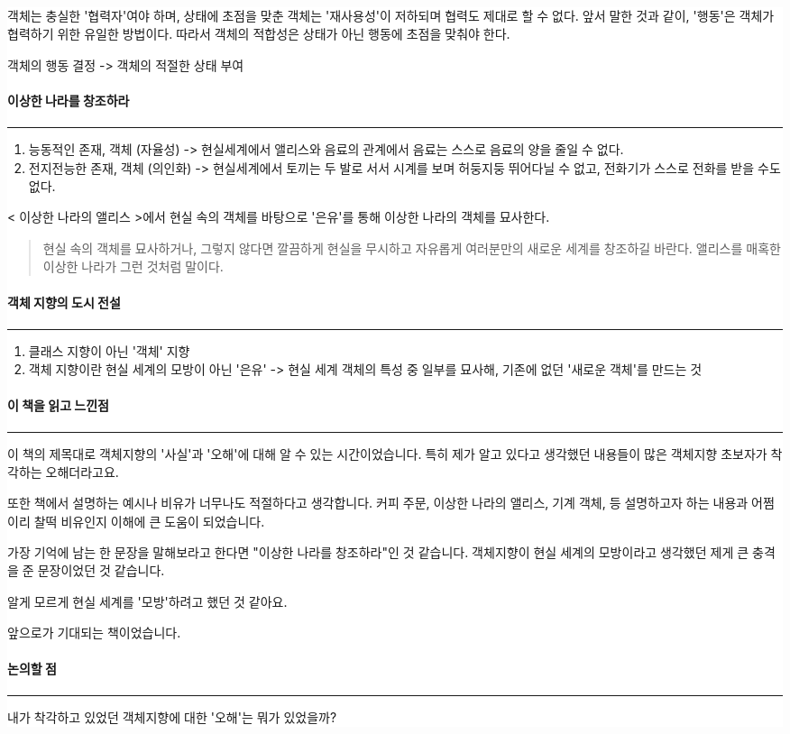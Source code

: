 객체는 충실한 '협력자'여야 하며, 상태에 초점을 맞춘 객체는 '재사용성'이 저하되며 협력도 제대로 할 수 없다.
앞서 말한 것과 같이, '행동'은 객체가 협력하기 위한 유일한 방법이다. 따라서 객체의 적합성은 상태가 아닌 행동에 초점을 맞춰야 한다.

객체의 행동 결정 -> 객체의 적절한 상태 부여

#### 이상한 나라를 창조하라

---

1. 능동적인 존재, 객체 (자율성)
   -> 현실세계에서 앨리스와 음료의 관계에서 음료는 스스로 음료의 양을 줄일 수 없다.
2. 전지전능한 존재, 객체 (의인화)
   -> 현실세계에서 토끼는 두 발로 서서 시계를 보며 허둥지둥 뛰어다닐 수 없고, 전화기가 스스로 전화를 받을 수도 없다.

< 이상한 나라의 앨리스 >에서 현실 속의 객체를 바탕으로 '은유'를 통해 이상한 나라의 객체를 묘사한다.

> 현실 속의 객체를 묘사하거나, 그렇지 않다면 깔끔하게 현실을 무시하고 자유롭게 여러분만의 새로운 세계를 창조하길 바란다.
> 앨리스를 매혹한 이상한 나라가 그런 것처럼 말이다.

#### 객체 지향의 도시 전설

---

1. 클래스 지향이 아닌 '객체' 지향
2. 객체 지향이란 현실 세계의 모방이 아닌 '은유'
   -> 현실 세계 객체의 특성 중 일부를 묘사해, 기존에 없던 '새로운 객체'를 만드는 것

#### 이 책을 읽고 느낀점

---

이 책의 제목대로 객체지향의 '사실'과 '오해'에 대해 알 수 있는 시간이었습니다.
특히 제가 알고 있다고 생각했던 내용들이 많은 객체지향 초보자가 착각하는 오해더라고요.

또한 책에서 설명하는 예시나 비유가 너무나도 적절하다고 생각합니다.
커피 주문, 이상한 나라의 앨리스, 기계 객체, 등 설명하고자 하는 내용과 어쩜 이리 찰떡 비유인지
이해에 큰 도움이 되었습니다.

가장 기억에 남는 한 문장을 말해보라고 한다면 "이상한 나라를 창조하라"인 것 같습니다.
객체지향이 현실 세계의 모방이라고 생각했던 제게 큰 충격을 준 문장이었던 것 같습니다.

알게 모르게 현실 세계를 '모방'하려고 했던 것 같아요.

앞으로가 기대되는 책이었습니다.

#### 논의할 점

---

내가 착각하고 있었던 객체지향에 대한 '오해'는 뭐가 있었을까?
